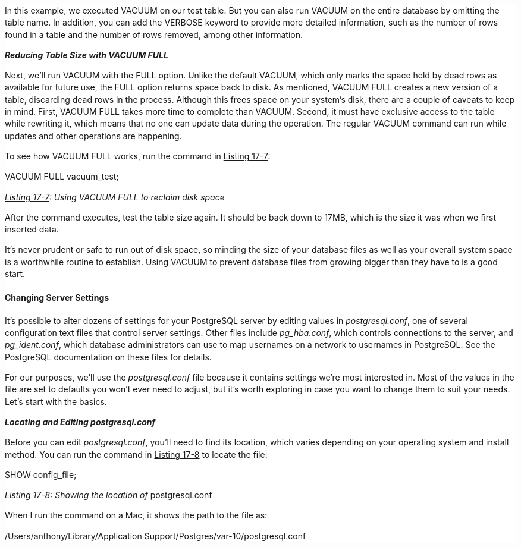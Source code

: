 In this example, we executed VACUUM on our test table. But you can also run VACUUM on the entire database by omitting the table name. In addition, you can add the VERBOSE keyword to provide more detailed information, such as the number of rows found in a table and the number of rows removed, among other information.

_**Reducing Table Size with VACUUM FULL**_

Next, we’ll run VACUUM with the FULL option. Unlike the default VACUUM, which only marks the space held by dead rows as available for future use, the FULL option returns space back to disk. As mentioned, VACUUM FULL creates a new version of a table, discarding dead rows in the process. Although this frees space on your system’s disk, there are a couple of caveats to keep in mind. First, VACUUM FULL takes more time to complete than VACUUM. Second, it must have exclusive access to the table while rewriting it, which means that no one can update data during the operation. The regular VACUUM command can run while updates and other operations are happening.

To see how VACUUM FULL works, run the command in [Listing 17-7](https://learning.oreilly.com/library/view/practical-sql/9781492067580/xhtml/ch17.xhtml#ch17list7):

VACUUM FULL vacuum\_test;

[_Listing 17-7_](https://learning.oreilly.com/library/view/practical-sql/9781492067580/xhtml/ch17.xhtml#ch17list7)_: Using VACUUM FULL to reclaim disk space_

After the command executes, test the table size again. It should be back down to 17MB, which is the size it was when we first inserted data.

It’s never prudent or safe to run out of disk space, so minding the size of your database files as well as your overall system space is a worthwhile routine to establish. Using VACUUM to prevent database files from growing bigger than they have to is a good start.

#### Changing Server Settings <a href="#lev310" id="lev310"></a>

It’s possible to alter dozens of settings for your PostgreSQL server by editing values in _postgresql.conf_, one of several configuration text files that control server settings. Other files include _pg\_hba.conf_, which controls connections to the server, and _pg\_ident.conf_, which database administrators can use to map usernames on a network to usernames in PostgreSQL. See the PostgreSQL documentation on these files for details.

For our purposes, we’ll use the _postgresql.conf_ file because it contains settings we’re most interested in. Most of the values in the file are set to defaults you won’t ever need to adjust, but it’s worth exploring in case you want to change them to suit your needs. Let’s start with the basics.

_**Locating and Editing postgresql.conf**_

Before you can edit _postgresql.conf_, you’ll need to find its location, which varies depending on your operating system and install method. You can run the command in [Listing 17-8](https://learning.oreilly.com/library/view/practical-sql/9781492067580/xhtml/ch17.xhtml#ch17list8) to locate the file:

SHOW config\_file;

_Listing 17-8: Showing the location of_ postgresql.conf

When I run the command on a Mac, it shows the path to the file as:

/Users/anthony/Library/Application Support/Postgres/var-10/postgresql.conf
